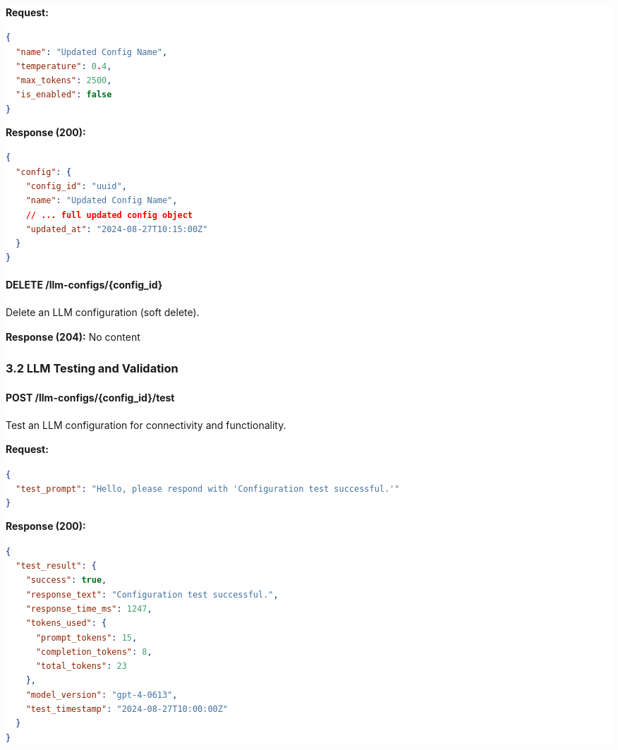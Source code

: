 **Request:**
```json
{
  "name": "Updated Config Name",
  "temperature": 0.4,
  "max_tokens": 2500,
  "is_enabled": false
}
```

**Response (200):**
```json
{
  "config": {
    "config_id": "uuid",
    "name": "Updated Config Name",
    // ... full updated config object
    "updated_at": "2024-08-27T10:15:00Z"
  }
}
```

#### DELETE /llm-configs/{config_id}
Delete an LLM configuration (soft delete).

**Response (204):** No content

### 3.2 LLM Testing and Validation

#### POST /llm-configs/{config_id}/test
Test an LLM configuration for connectivity and functionality.

**Request:**
```json
{
  "test_prompt": "Hello, please respond with 'Configuration test successful.'"
}
```

**Response (200):**
```json
{
  "test_result": {
    "success": true,
    "response_text": "Configuration test successful.",
    "response_time_ms": 1247,
    "tokens_used": {
      "prompt_tokens": 15,
      "completion_tokens": 8,
      "total_tokens": 23
    },
    "model_version": "gpt-4-0613",
    "test_timestamp": "2024-08-27T10:00:00Z"
  }
}
```
